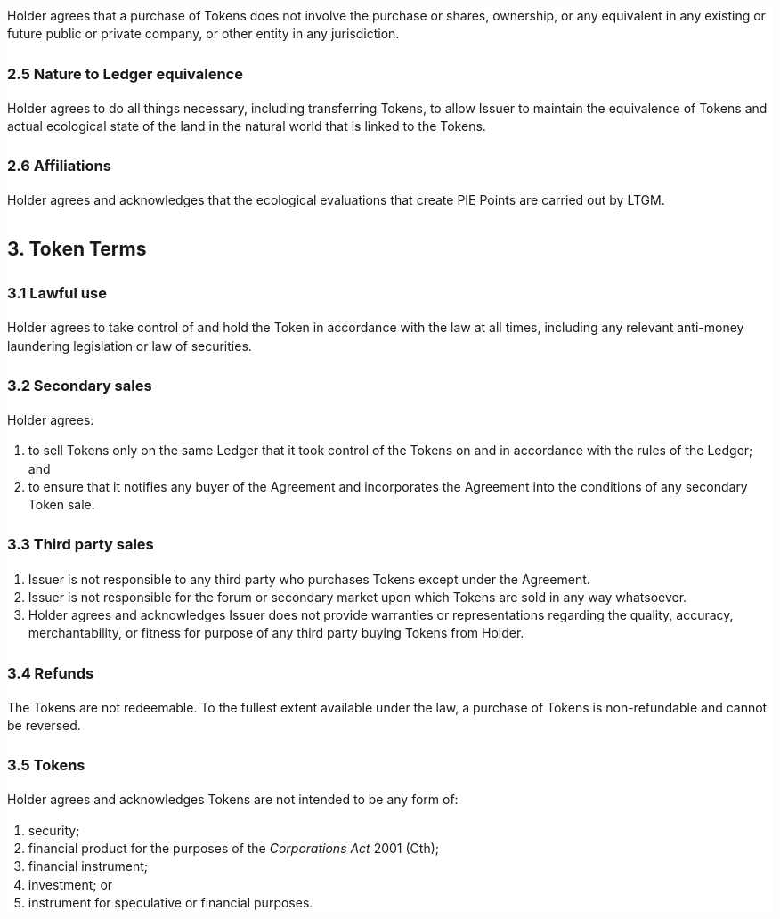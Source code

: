 Holder agrees that a purchase of Tokens does not involve the purchase or shares, ownership, or any equivalent in any existing or future public or private company, or other entity in any jurisdiction.

### 2.5 Nature to Ledger equivalence

Holder agrees to do all things necessary, including transferring Tokens, to allow Issuer to maintain the equivalence of Tokens and actual ecological state of the land in the natural world that is linked to the Tokens.

### 2.6 Affiliations

Holder agrees and acknowledges that the ecological evaluations that create PIE Points are carried out by LTGM.

## 3. Token Terms

### 3.1 Lawful use

Holder agrees to take control of and hold the Token in accordance with the law at all times, including any relevant anti-money laundering legislation or law of securities.

### 3.2 Secondary sales

Holder agrees:

1. to sell Tokens only on the same Ledger that it took control of the Tokens on and in accordance with the rules of the Ledger; and
2. to ensure that it notifies any buyer of the Agreement and incorporates the Agreement into the conditions of any secondary Token sale.

### 3.3 Third party sales

1. Issuer is not responsible to any third party who purchases Tokens except under the Agreement.
2. Issuer is not responsible for the forum or secondary market upon which Tokens are sold in any way whatsoever.
3. Holder agrees and acknowledges Issuer does not provide warranties or representations regarding the quality, accuracy, merchantability, or fitness for purpose of any third party buying Tokens from Holder.

### 3.4 Refunds

The Tokens are not redeemable. To the fullest extent available under the law, a purchase of Tokens is non-refundable and cannot be reversed.

### 3.5 Tokens

Holder agrees and acknowledges Tokens are not intended to be any form of:

1. security;
2. financial product for the purposes of the _Corporations Act_ 2001 (Cth);
3. financial instrument; 
4. investment; or
5. instrument for speculative or financial purposes.
